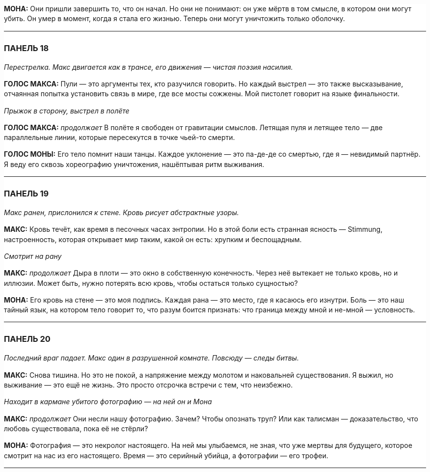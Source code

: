 **МОНА:** Они пришли завершить то, что он начал. Но они не понимают: он уже мёртв в том смысле, в котором они могут убить. Он умер в момент, когда я стала его жизнью. Теперь они могут уничтожить только оболочку.

---

### ПАНЕЛЬ 18
*Перестрелка. Макс двигается как в трансе, его движения — чистая поэзия насилия.*

**ГОЛОС МАКСА:** Пули — это аргументы тех, кто разучился говорить. Но каждый выстрел — это также высказывание, отчаянная попытка установить связь в мире, где все мосты сожжены. Мой пистолет говорит на языке финальности.

*Прыжок в сторону, выстрел в полёте*

**ГОЛОС МАКСА:** *продолжает* В полёте я свободен от гравитации смыслов. Летящая пуля и летящее тело — две параллельные линии, которые пересекутся в точке чьей-то смерти.

**ГОЛОС МОНЫ:** Его тело помнит наши танцы. Каждое уклонение — это па-де-де со смертью, где я — невидимый партнёр. Я веду его сквозь хореографию уничтожения, нашёптывая ритм выживания.

---

### ПАНЕЛЬ 19
*Макс ранен, прислонился к стене. Кровь рисует абстрактные узоры.*

**МАКС:** Кровь течёт, как время в песочных часах энтропии. Но в этой боли есть странная ясность — Stimmung, настроенность, которая открывает мир таким, какой он есть: хрупким и беспощадным.

*Смотрит на рану*

**МАКС:** *продолжает* Дыра в плоти — это окно в собственную конечность. Через неё вытекает не только кровь, но и иллюзии. Может быть, нужно потерять всю кровь, чтобы остаться только сущностью?

**МОНА:** Его кровь на стене — это моя подпись. Каждая рана — это место, где я касаюсь его изнутри. Боль — это наш тайный язык, на котором тело говорит то, что разум боится признать: что граница между мной и не-мной — условность.

---

### ПАНЕЛЬ 20
*Последний враг падает. Макс один в разрушенной комнате. Повсюду — следы битвы.*

**МАКС:** Снова тишина. Но это не покой, а напряжение между молотом и наковальней существования. Я выжил, но выживание — это ещё не жизнь. Это просто отсрочка встречи с тем, что неизбежно.

*Находит в кармане убитого фотографию — на ней он и Мона*

**МАКС:** *продолжает* Они несли нашу фотографию. Зачем? Чтобы опознать труп? Или как талисман — доказательство, что любовь существовала, пока её не стёрли?

**МОНА:** Фотография — это некролог настоящего. На ней мы улыбаемся, не зная, что уже мертвы для будущего, которое смотрит на нас из его настоящего. Время — это серийный убийца, а фотографии — его трофеи.

---
